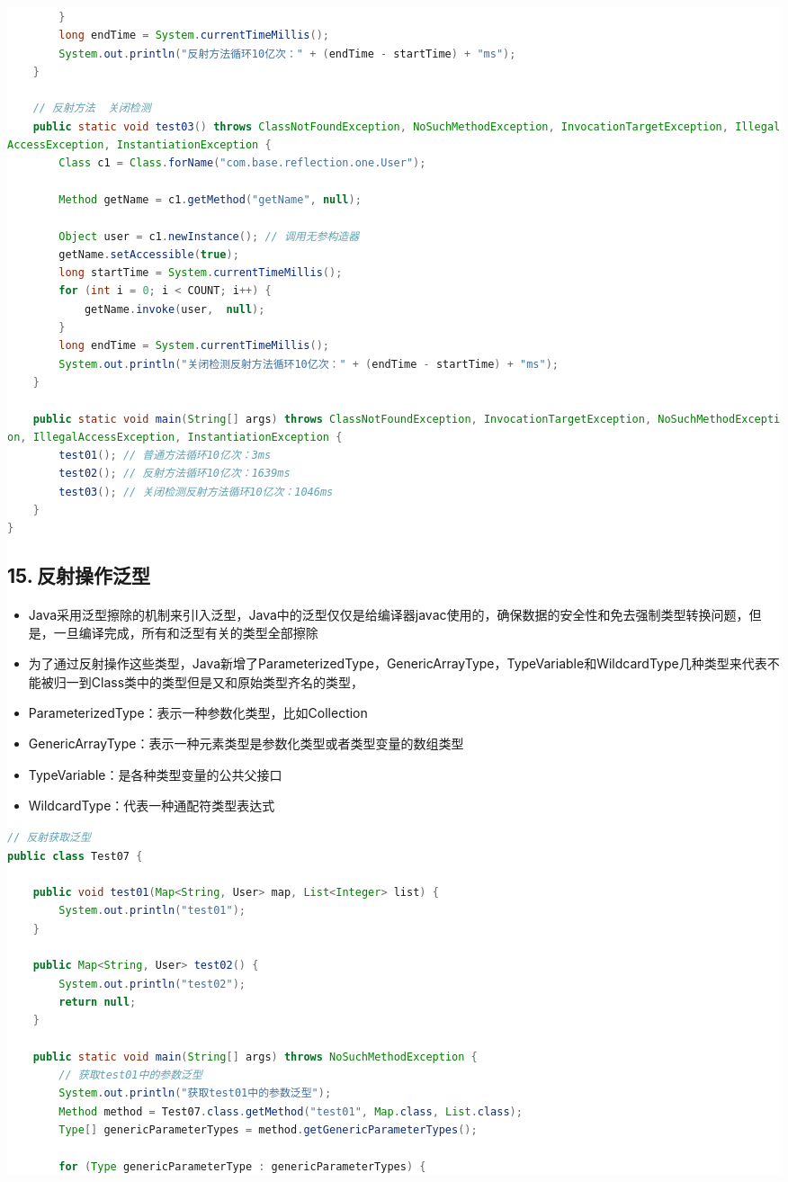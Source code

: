 ```java
        }
        long endTime = System.currentTimeMillis();
        System.out.println("反射方法循环10亿次：" + (endTime - startTime) + "ms");
    }

    // 反射方法  关闭检测
    public static void test03() throws ClassNotFoundException, NoSuchMethodException, InvocationTargetException, IllegalAccessException, InstantiationException {
        Class c1 = Class.forName("com.base.reflection.one.User");

        Method getName = c1.getMethod("getName", null);

        Object user = c1.newInstance(); // 调用无参构造器
        getName.setAccessible(true);
        long startTime = System.currentTimeMillis();
        for (int i = 0; i < COUNT; i++) {
            getName.invoke(user,  null);
        }
        long endTime = System.currentTimeMillis();
        System.out.println("关闭检测反射方法循环10亿次：" + (endTime - startTime) + "ms");
    }

    public static void main(String[] args) throws ClassNotFoundException, InvocationTargetException, NoSuchMethodException, IllegalAccessException, InstantiationException {
        test01(); // 普通方法循环10亿次：3ms
        test02(); // 反射方法循环10亿次：1639ms
        test03(); // 关闭检测反射方法循环10亿次：1046ms
    }
}
```



## 15. 反射操作泛型

- Java采用泛型擦除的机制来引l入泛型，Java中的泛型仅仅是给编译器javac使用的，确保数据的安全性和免去强制类型转换问题，但是，一旦编译完成，所有和泛型有关的类型全部擦除

- 为了通过反射操作这些类型，Java新增了ParameterizedType，GenericArrayType，TypeVariable和WildcardType几种类型来代表不能被归一到Class类中的类型但是又和原始类型齐名的类型，

- ParameterizedType：表示一种参数化类型，比如Collection<String>
- GenericArrayType：表示一种元素类型是参数化类型或者类型变量的数组类型
- TypeVariable：是各种类型变量的公共父接口
- WildcardType：代表一种通配符类型表达式

```java
// 反射获取泛型
public class Test07 {

    public void test01(Map<String, User> map, List<Integer> list) {
        System.out.println("test01");
    }

    public Map<String, User> test02() {
        System.out.println("test02");
        return null;
    }

    public static void main(String[] args) throws NoSuchMethodException {
        // 获取test01中的参数泛型
        System.out.println("获取test01中的参数泛型");
        Method method = Test07.class.getMethod("test01", Map.class, List.class);
        Type[] genericParameterTypes = method.getGenericParameterTypes();

        for (Type genericParameterType : genericParameterTypes) {
```